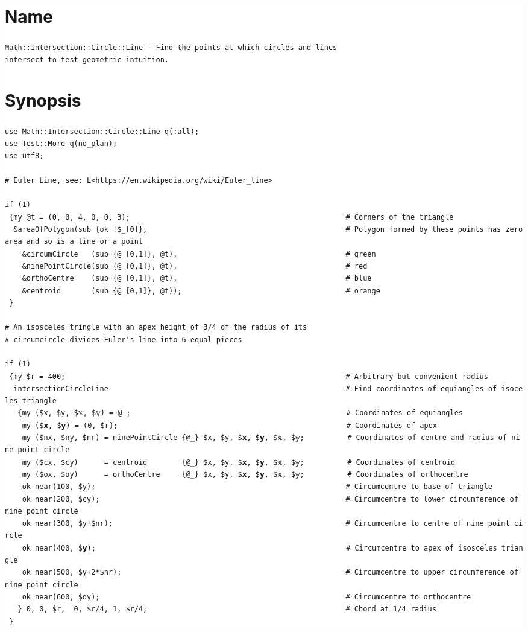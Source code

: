 # Name

    Math::Intersection::Circle::Line - Find the points at which circles and lines
    intersect to test geometric intuition.

# Synopsis

    use Math::Intersection::Circle::Line q(:all);
    use Test::More q(no_plan);
    use utf8;

    # Euler Line, see: L<https://en.wikipedia.org/wiki/Euler_line>

    if (1)
     {my @t = (0, 0, 4, 0, 0, 3);                                                  # Corners of the triangle
      &areaOfPolygon(sub {ok !$_[0]},                                              # Polygon formed by these points has zero area and so is a line or a point
        &circumCircle   (sub {@_[0,1]}, @t),                                       # green
        &ninePointCircle(sub {@_[0,1]}, @t),                                       # red
        &orthoCentre    (sub {@_[0,1]}, @t),                                       # blue
        &centroid       (sub {@_[0,1]}, @t));                                      # orange
     }

    # An isosceles tringle with an apex height of 3/4 of the radius of its
    # circumcircle divides Euler's line into 6 equal pieces

    if (1)
     {my $r = 400;                                                                 # Arbitrary but convenient radius
      intersectionCircleLine                                                       # Find coordinates of equiangles of isoceles triangle
       {my ($x, $y, $𝕩, $𝕪) = @_;                                                  # Coordinates of equiangles
        my ($𝘅, $𝘆) = (0, $r);                                                     # Coordinates of apex
        my ($nx, $ny, $nr) = ninePointCircle {@_} $x, $y, $𝘅, $𝘆, $𝕩, $𝕪;          # Coordinates of centre and radius of nine point circle
        my ($cx, $cy)      = centroid        {@_} $x, $y, $𝘅, $𝘆, $𝕩, $𝕪;          # Coordinates of centroid
        my ($ox, $oy)      = orthoCentre     {@_} $x, $y, $𝘅, $𝘆, $𝕩, $𝕪;          # Coordinates of orthocentre
        ok near(100, $y);                                                          # Circumcentre to base of triangle
        ok near(200, $cy);                                                         # Circumcentre to lower circumference of nine point circle
        ok near(300, $y+$nr);                                                      # Circumcentre to centre of nine point circle
        ok near(400, $𝘆);                                                          # Circumcentre to apex of isosceles triangle
        ok near(500, $y+2*$nr);                                                    # Circumcentre to upper circumference of nine point circle
        ok near(600, $oy);                                                         # Circumcentre to orthocentre
       } 0, 0, $r,  0, $r/4, 1, $r/4;                                              # Chord at 1/4 radius
     }
